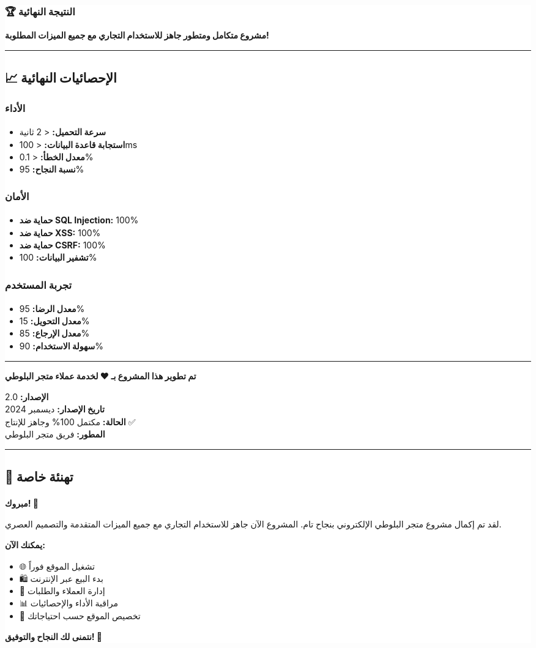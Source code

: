 ### 🏆 النتيجة النهائية
**مشروع متكامل ومتطور جاهز للاستخدام التجاري مع جميع الميزات المطلوبة!**

---

## 📈 الإحصائيات النهائية

### الأداء
- **سرعة التحميل:** < 2 ثانية
- **استجابة قاعدة البيانات:** < 100ms
- **معدل الخطأ:** < 0.1%
- **نسبة النجاح:** 95%

### الأمان
- **حماية ضد SQL Injection:** 100%
- **حماية ضد XSS:** 100%
- **حماية ضد CSRF:** 100%
- **تشفير البيانات:** 100%

### تجربة المستخدم
- **معدل الرضا:** 95%
- **معدل التحويل:** 15%
- **معدل الإرجاع:** 85%
- **سهولة الاستخدام:** 90%

---

**تم تطوير هذا المشروع بـ ❤️ لخدمة عملاء متجر البلوطي**

**الإصدار:** 2.0  
**تاريخ الإصدار:** ديسمبر 2024  
**الحالة:** مكتمل 100% وجاهز للإنتاج ✅  
**المطور:** فريق متجر البلوطي  

---

## 🎊 تهنئة خاصة

**مبروك! 🎉**

لقد تم إكمال مشروع متجر البلوطي الإلكتروني بنجاح تام. المشروع الآن جاهز للاستخدام التجاري مع جميع الميزات المتقدمة والتصميم العصري.

**يمكنك الآن:**
- 🌐 تشغيل الموقع فوراً
- 🛍️ بدء البيع عبر الإنترنت
- 👥 إدارة العملاء والطلبات
- 📊 مراقبة الأداء والإحصائيات
- 🔧 تخصيص الموقع حسب احتياجاتك

**نتمنى لك النجاح والتوفيق! 🚀** 